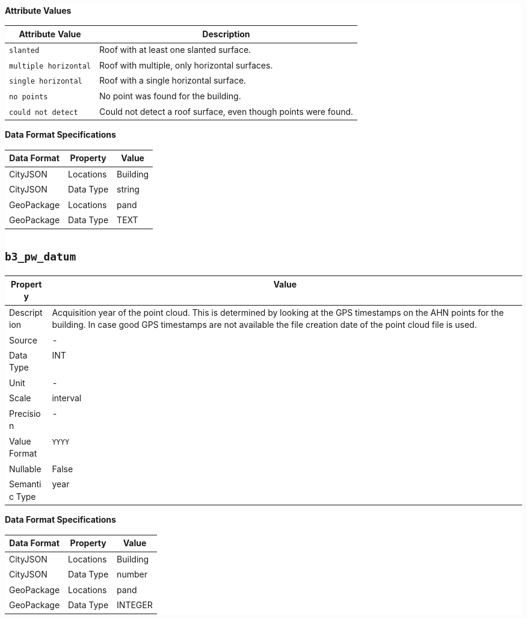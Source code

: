**Attribute Values**

| Attribute Value       | Description                                                     |
|-----------------------|-----------------------------------------------------------------|
| `slanted`             | Roof with at least one slanted surface.                         |
| `multiple horizontal` | Roof with multiple, only horizontal surfaces.                   |
| `single horizontal`   | Roof with a single horizontal surface.                          |
| `no points`           | No point was found for the building.                            |
| `could not detect`    | Could not detect a roof surface, even though points were found. |

**Data Format Specifications**

| Data Format   | Property   | Value    |
|---------------|------------|----------|
| CityJSON      | Locations  | Building |
| CityJSON      | Data Type  | string   |
| GeoPackage    | Locations  | pand     |
| GeoPackage    | Data Type  | TEXT     |

## `b3_pw_datum`

| Property      | Value                                                                                                                                                                                                                              |
|---------------|------------------------------------------------------------------------------------------------------------------------------------------------------------------------------------------------------------------------------------|
| Description   | Acquisition year of the point cloud. This is determined by looking at the GPS timestamps on the AHN points for the building. In case good GPS timestamps are not available the file creation date of the point cloud file is used. |
| Source        | -                                                                                                                                                                                                                                  |
| Data Type     | INT                                                                                                                                                                                                                                |
| Unit          | -                                                                                                                                                                                                                                  |
| Scale         | interval                                                                                                                                                                                                                           |
| Precision     | -                                                                                                                                                                                                                                  |
| Value Format  | `YYYY`                                                                                                                                                                                                                             |
| Nullable      | False                                                                                                                                                                                                                              |
| Semantic Type | year                                                                                                                                                                                                                               |

**Data Format Specifications**

| Data Format   | Property   | Value    |
|---------------|------------|----------|
| CityJSON      | Locations  | Building |
| CityJSON      | Data Type  | number   |
| GeoPackage    | Locations  | pand     |
| GeoPackage    | Data Type  | INTEGER  |
